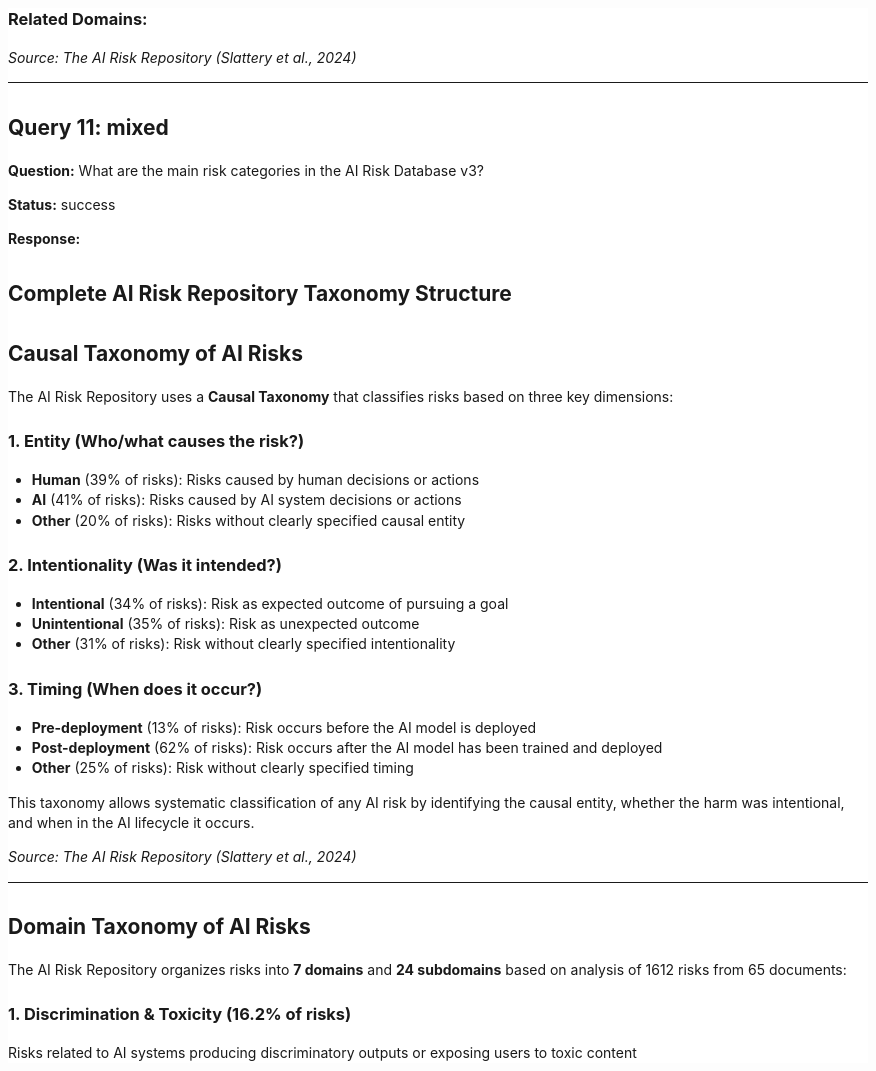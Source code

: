 ### Related Domains:

*Source: The AI Risk Repository (Slattery et al., 2024)*

---

## Query 11: mixed

**Question:** What are the main risk categories in the AI Risk Database v3?

**Status:** success

**Response:**

## Complete AI Risk Repository Taxonomy Structure

## Causal Taxonomy of AI Risks

The AI Risk Repository uses a **Causal Taxonomy** that classifies risks based on three key dimensions:

### 1. **Entity** (Who/what causes the risk?)
- **Human** (39% of risks): Risks caused by human decisions or actions
- **AI** (41% of risks): Risks caused by AI system decisions or actions  
- **Other** (20% of risks): Risks without clearly specified causal entity

### 2. **Intentionality** (Was it intended?)
- **Intentional** (34% of risks): Risk as expected outcome of pursuing a goal
- **Unintentional** (35% of risks): Risk as unexpected outcome
- **Other** (31% of risks): Risk without clearly specified intentionality

### 3. **Timing** (When does it occur?)
- **Pre-deployment** (13% of risks): Risk occurs before the AI model is deployed
- **Post-deployment** (62% of risks): Risk occurs after the AI model has been trained and deployed
- **Other** (25% of risks): Risk without clearly specified timing

This taxonomy allows systematic classification of any AI risk by identifying the causal entity, whether the harm was intentional, and when in the AI lifecycle it occurs.

*Source: The AI Risk Repository (Slattery et al., 2024)*

---

## Domain Taxonomy of AI Risks

The AI Risk Repository organizes risks into **7 domains** and **24 subdomains** based on analysis of 1612 risks from 65 documents:


### 1. **Discrimination & Toxicity** (16.2% of risks)
Risks related to AI systems producing discriminatory outputs or exposing users to toxic content
